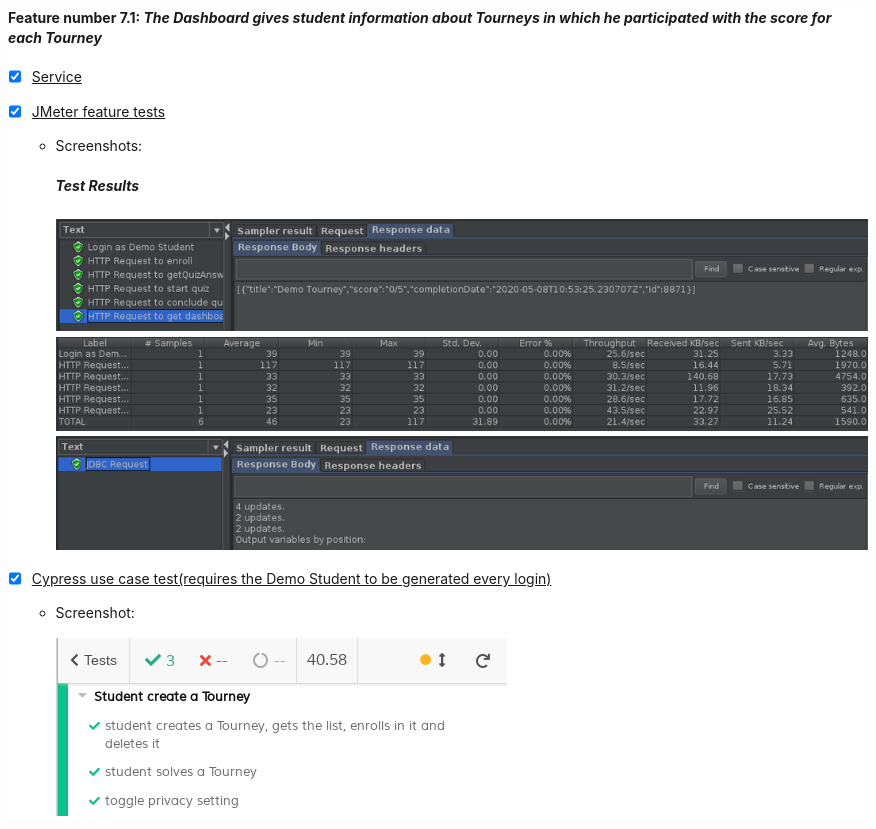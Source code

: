 
#### Feature number 7.1: _The Dashboard gives student information about Tourneys in which he participated with the score for each Tourney_
 - [x] [Service](https://github.com/tecnico-softeng/es20tg_33-project/blob/1c1180e2dff0f0b14651876c97807228722c15e3/backend/src/main/java/pt/ulisboa/tecnico/socialsoftware/tutor/tourney/TourneyService.java#L249)
 - [x] [JMeter feature tests](https://github.com/tecnico-softeng/es20tg_33-project/blob/TdP/backend/jmeter/tourney/WSGetTourneyDashboardTest.jmx)
   + Screenshots:
   
      ##### Test Results
     ![Response Body](p4-images/TdP/7_body.png)
     ![Summary Report](p4-images/TdP/7_report.png)
     ![DB Cleanup](p4-images/TdP/7_cleanup.png)
     
 - [x] [Cypress use case test(requires the Demo Student to be generated every login)](https://github.com/tecnico-softeng/es20tg_33-project/blob/3e94bfe399c9d17fcb8111049eaa60e70b678229/frontend/tests/e2e/specs/student/tourneys.js#L47)
   + Screenshot: 
    
     ![Test results](p4-images/TdP/cypress.png)
 
